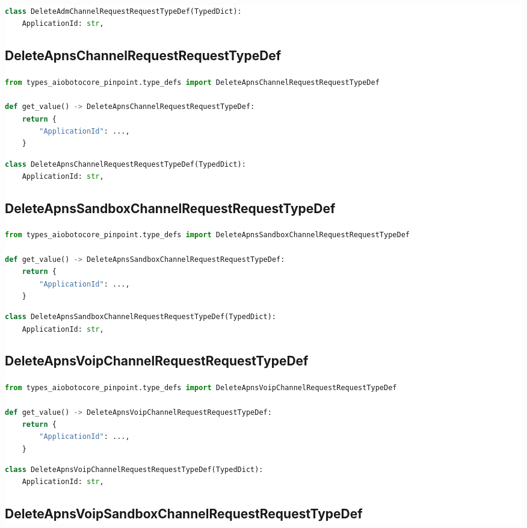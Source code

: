 ```python title="Definition"
class DeleteAdmChannelRequestRequestTypeDef(TypedDict):
    ApplicationId: str,
```

## DeleteApnsChannelRequestRequestTypeDef

```python title="Usage Example"
from types_aiobotocore_pinpoint.type_defs import DeleteApnsChannelRequestRequestTypeDef

def get_value() -> DeleteApnsChannelRequestRequestTypeDef:
    return {
        "ApplicationId": ...,
    }
```

```python title="Definition"
class DeleteApnsChannelRequestRequestTypeDef(TypedDict):
    ApplicationId: str,
```

## DeleteApnsSandboxChannelRequestRequestTypeDef

```python title="Usage Example"
from types_aiobotocore_pinpoint.type_defs import DeleteApnsSandboxChannelRequestRequestTypeDef

def get_value() -> DeleteApnsSandboxChannelRequestRequestTypeDef:
    return {
        "ApplicationId": ...,
    }
```

```python title="Definition"
class DeleteApnsSandboxChannelRequestRequestTypeDef(TypedDict):
    ApplicationId: str,
```

## DeleteApnsVoipChannelRequestRequestTypeDef

```python title="Usage Example"
from types_aiobotocore_pinpoint.type_defs import DeleteApnsVoipChannelRequestRequestTypeDef

def get_value() -> DeleteApnsVoipChannelRequestRequestTypeDef:
    return {
        "ApplicationId": ...,
    }
```

```python title="Definition"
class DeleteApnsVoipChannelRequestRequestTypeDef(TypedDict):
    ApplicationId: str,
```

## DeleteApnsVoipSandboxChannelRequestRequestTypeDef
